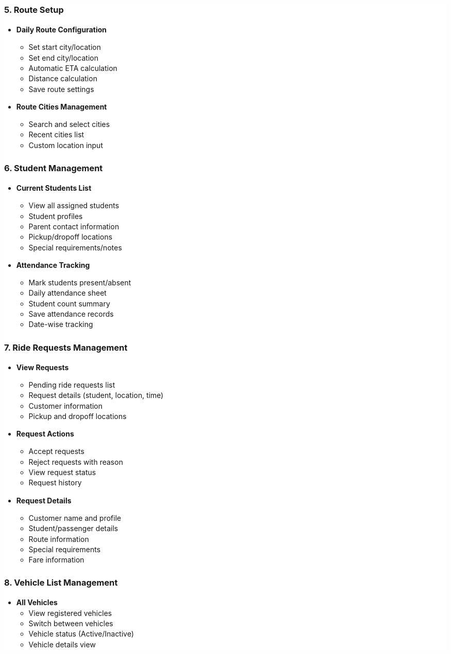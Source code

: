 ### 5. **Route Setup**
- **Daily Route Configuration**
  - Set start city/location
  - Set end city/location
  - Automatic ETA calculation
  - Distance calculation
  - Save route settings
  
- **Route Cities Management**
  - Search and select cities
  - Recent cities list
  - Custom location input

### 6. **Student Management**
- **Current Students List**
  - View all assigned students
  - Student profiles
  - Parent contact information
  - Pickup/dropoff locations
  - Special requirements/notes

- **Attendance Tracking**
  - Mark students present/absent
  - Daily attendance sheet
  - Student count summary
  - Save attendance records
  - Date-wise tracking

### 7. **Ride Requests Management**
- **View Requests**
  - Pending ride requests list
  - Request details (student, location, time)
  - Customer information
  - Pickup and dropoff locations
  
- **Request Actions**
  - Accept requests
  - Reject requests with reason
  - View request status
  - Request history

- **Request Details**
  - Customer name and profile
  - Student/passenger details
  - Route information
  - Special requirements
  - Fare information

### 8. **Vehicle List Management**
- **All Vehicles**
  - View registered vehicles
  - Switch between vehicles
  - Vehicle status (Active/Inactive)
  - Vehicle details view
